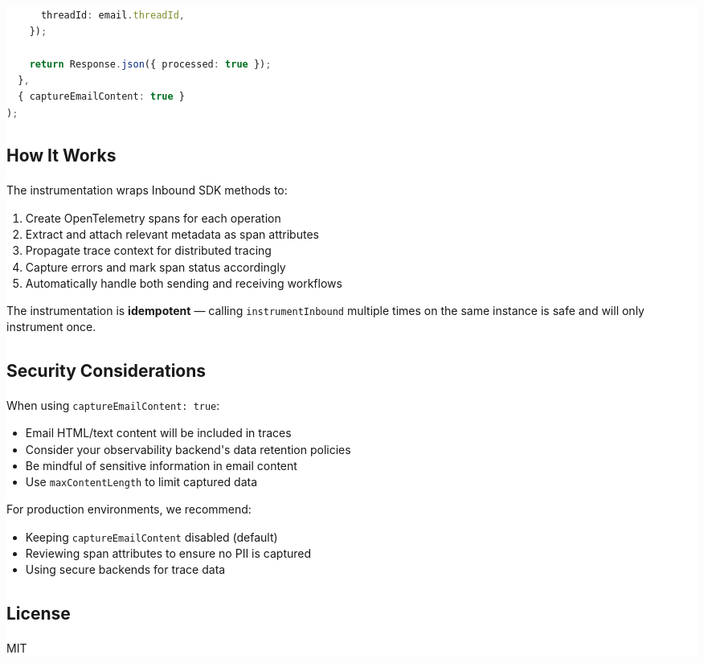 ```ts
      threadId: email.threadId,
    });
    
    return Response.json({ processed: true });
  },
  { captureEmailContent: true }
);
```

## How It Works

The instrumentation wraps Inbound SDK methods to:
1. Create OpenTelemetry spans for each operation
2. Extract and attach relevant metadata as span attributes
3. Propagate trace context for distributed tracing
4. Capture errors and mark span status accordingly
5. Automatically handle both sending and receiving workflows

The instrumentation is **idempotent** — calling `instrumentInbound` multiple times on the same instance is safe and will only instrument once.

## Security Considerations

When using `captureEmailContent: true`:
- Email HTML/text content will be included in traces
- Consider your observability backend's data retention policies
- Be mindful of sensitive information in email content
- Use `maxContentLength` to limit captured data

For production environments, we recommend:
- Keeping `captureEmailContent` disabled (default)
- Reviewing span attributes to ensure no PII is captured
- Using secure backends for trace data

## License

MIT

